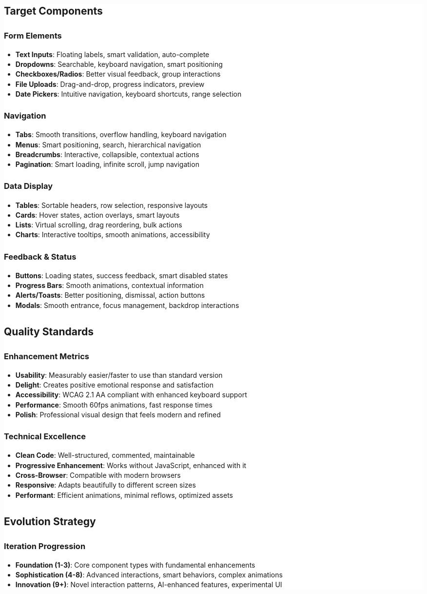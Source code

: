 ## Target Components

### **Form Elements**
- **Text Inputs**: Floating labels, smart validation, auto-complete
- **Dropdowns**: Searchable, keyboard navigation, smart positioning
- **Checkboxes/Radios**: Better visual feedback, group interactions
- **File Uploads**: Drag-and-drop, progress indicators, preview
- **Date Pickers**: Intuitive navigation, keyboard shortcuts, range selection

### **Navigation**
- **Tabs**: Smooth transitions, overflow handling, keyboard navigation
- **Menus**: Smart positioning, search, hierarchical navigation
- **Breadcrumbs**: Interactive, collapsible, contextual actions
- **Pagination**: Smart loading, infinite scroll, jump navigation

### **Data Display**
- **Tables**: Sortable headers, row selection, responsive layouts
- **Cards**: Hover states, action overlays, smart layouts
- **Lists**: Virtual scrolling, drag reordering, bulk actions
- **Charts**: Interactive tooltips, smooth animations, accessibility

### **Feedback & Status**
- **Buttons**: Loading states, success feedback, smart disabled states
- **Progress Bars**: Smooth animations, contextual information
- **Alerts/Toasts**: Better positioning, dismissal, action buttons
- **Modals**: Smooth entrance, focus management, backdrop interactions

## Quality Standards

### **Enhancement Metrics**
- **Usability**: Measurably easier/faster to use than standard version
- **Delight**: Creates positive emotional response and satisfaction
- **Accessibility**: WCAG 2.1 AA compliant with enhanced keyboard support
- **Performance**: Smooth 60fps animations, fast response times
- **Polish**: Professional visual design that feels modern and refined

### **Technical Excellence**
- **Clean Code**: Well-structured, commented, maintainable
- **Progressive Enhancement**: Works without JavaScript, enhanced with it
- **Cross-Browser**: Compatible with modern browsers
- **Responsive**: Adapts beautifully to different screen sizes
- **Performant**: Efficient animations, minimal reflows, optimized assets

## Evolution Strategy

### **Iteration Progression**
- **Foundation (1-3)**: Core component types with fundamental enhancements
- **Sophistication (4-8)**: Advanced interactions, smart behaviors, complex animations
- **Innovation (9+)**: Novel interaction patterns, AI-enhanced features, experimental UI
